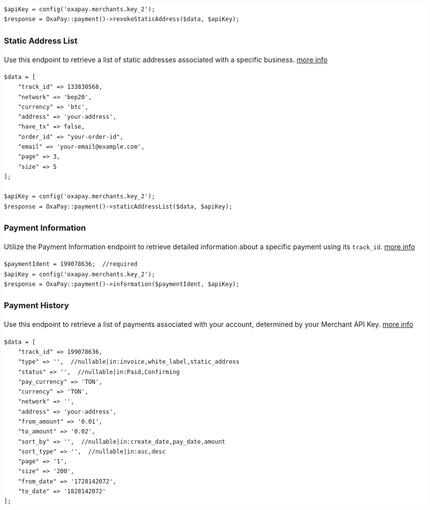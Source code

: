 	$apiKey = config('oxapay.merchants.key_2');
	$response = OxaPay::payment()->revokeStaticAddress($data, $apiKey);  


### Static Address List

Use this endpoint to retrieve a list of static addresses associated with a specific business. [more info](https://docs.oxapay.com/api-reference/payment/static-address-list)

	$data = [  
	    "track_id" => 133830568,  
	    "network" => 'bep20',  
	    "currency" => 'btc',  
	    "address" => 'your-address',  
	    "have_tx" => false,  
	    "order_id" => "your-order-id",  
	    "email" => 'your-email@example.com',  
	    "page" => 3,  
	    "size" => 5  
	];  
	
	$apiKey = config('oxapay.merchants.key_2');
	$response = OxaPay::payment()->staticAddressList($data, $apiKey);


### Payment Information
Utilize the Payment Information endpoint to retrieve detailed information about a specific payment using its `track_id`. [more info](https://docs.oxapay.com/api-reference/payment/payment-information)

    $paymentIdent = 199078636;  //required
    $apiKey = config('oxapay.merchants.key_2');
	$response = OxaPay::payment()->information($paymentIdent, $apiKey);


### Payment History
Use this endpoint to retrieve a list of payments associated with your account, determined by your Merchant API Key. [more info](https://docs.oxapay.com/api-reference/payment/payment-history)

    $data = [  
	    "track_id" => 199078636,  
	    "type" => '',  //nullable|in:invoice,white_label,static_address
	    "status" => '',  //nullable|in:Paid,Confirming
	    "pay_currency" => 'TON',  
	    "currency" => 'TON',  
	    "network" => '',  
	    "address" => 'your-address',  
	    "from_amount" => '0.01',  
	    "to_amount" => '0.02',  
	    "sort_by" => '',  //nullable|in:create_date,pay_date,amount
	    "sort_type" => '',  //nullable|in:asc,desc
	    "page" => '1',  
	    "size" => '200',  
	    "from_date" => '1728142072',  
	    "to_date" => '1828142072'  
	];  
	
